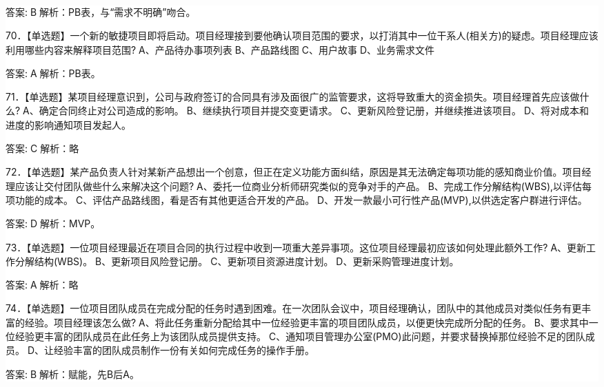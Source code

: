 
答案: B
解析：PB表，与“需求不明确”吻合。



70．【单选题】一个新的敏捷项目即将启动。项目经理接到要他确认项目范围的要求，以打消其中一位干系人(相关方)的疑虑。项目经理应该利用哪些内容来解释项目范围?
A、产品待办事项列表
B、产品路线图
C、用户故事
D、业务需求文件


答案: A
解析：PB表。



71．【单选题】某项目经理意识到，公司与政府签订的合同具有涉及面很广的监管要求，这将导致重大的资金损失。项目经理首先应该做什么?
A、确定合同终止对公司造成的影响。
B、继续执行项目并提交变更请求。
C、更新风险登记册，并继续推进该项目。
D、将对成本和进度的影响通知项目发起人。


答案: C
解析：略


72．【单选题】某产品负责人针对某新产品想出一个创意，但正在定义功能方面纠结，原因是其无法确定每项功能的感知商业价值。项目经理应该让交付团队做些什么来解决这个问题?
A、委托一位商业分析师研究类似的竞争对手的产品。
B、完成工作分解结构(WBS),以评估每项功能的成本。
C、评估产品路线图，看是否有其他更适合开发的产品。
D、开发一款最小可行性产品(MVP),以供选定客户群进行评估。


答案: D
解析：MVP。



73．【单选题】一位项目经理最近在项目合同的执行过程中收到一项重大差异事项。这位项目经理最初应该如何处理此额外工作?
A、更新工作分解结构(WBS)。
B、更新项目风险登记册。
C、更新项目资源进度计划。
D、更新采购管理进度计划。


答案: A
解析：略


74．【单选题】一位项目团队成员在完成分配的任务时遇到困难。在一次团队会议中，项目经理确认，团队中的其他成员对类似任务有更丰富的经验。项目经理该怎么做?
A、将此任务重新分配给其中一位经验更丰富的项目团队成员，以便更快完成所分配的任务。
B、要求其中一位经验更丰富的团队成员在此任务上为该团队成员提供支持。
C、通知项目管理办公室(PMO)此问题，并要求替换掉那位经验不足的团队成员。
D、让经验丰富的团队成员制作一份有关如何完成任务的操作手册。


答案: B
解析：赋能，先B后A。
